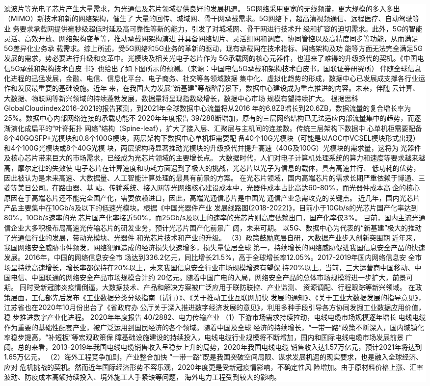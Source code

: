滤波片等光电子芯片产生大量需求，为光通信及芯片领域提供良好的发展机遇。
5G网络采用更宽的无线频谱，更大规模的多入多出（MIMO）新技术和新的网络架构，催生了
大量的回传、城域网、骨干网承载需求。5G网络下，超高清视频通信、远程医疗、自动驾驶等业
务要求承载网提供毫秒级超低时延及高可靠性等新的能力，引发了对城域网、骨干网进行技术升
级和扩容的迫切需求。此外，5G的智能灵活、高效开放、网络架构变革等，推动承载网架构演进
并具备网络切片、灵活组网和调度、协同管控以及高精度同步等功能，从而满足5G差异化业务承
载需求。综上所述，受5G网络和5G业务的革新的驱动，现有承载网在技术指标、网络架构及功
能等方面无法完全满足5G发展的需求，势必要进行升级和变革中。光模块及相关光电子芯片作为
5G承载网的核心元器件，也迎来了难得的升级换代的契机。《中国电信5G承载和架构技术白皮
书》也给出了如下图所示的预测。（来源：中国电信5G承载和架构技术白皮书，国联证券研究所）
伴随全球信息化进程的迅猛发展，金融、电信、信息化平台、电子商务、社交等各领域数据
集中化、虚拟化趋势的形成，数据中心已发展成支撑各行业运作和发展最重要的基础设施。近年
来，在我国大力发展“新基建”等战略背景下，数据中心建设成为重点推进的内容。未来，伴随
云计算、大数据、物联网等新兴领域的持续蓬勃发展，数据量将呈现指数级增长，数据中心市场
规模有望持续扩大。
根据思科GlobalCloudindex2016-2021的报告预测，到2021年全球数据中心流量将从2016
年的6.8ZB增长到20.6ZB，数据流量的复合增长率为25%。数据中心内部网络连接的承载功能不
2020年年度报告
39/288断增加，原有的三层网络结构已无法适应内部流量集中的趋势，而逐渐演化成扁平的“叶脊拓扑
网络”结构（Spine-leaf），扩大了接入层、汇聚层与主机间的连接数。传统三层架构下数据中
心单机柜需要配备8个40GQSFP+光模块和0.8个100G模块，两层架构下数据中心单机柜需要配
备40个10G光模块（可能是以AOC中VCSEL模块形式出现）和4个100G光模块或8个40G光模
块，两层架构将显著推动光模块的升级换代并提升高速（40G及100G）光模块的需求量，这将为
光器件及核心芯片带来巨大的市场需求，已经成为光芯片领域的主要增长点。
大数据时代，人们对电子计算机处理系统的算力和速度等要求越来越高，摩尔定律的失效使
电子芯片在计算速度和功耗方面遇到了极大的挑战，光芯片以光子为信息的载体，具有高速并行、
低功耗的优势，因此被认为是未来高速、大数据量、人工智能计算处理的最具有前景的方案。
在光芯片领域，国内高端芯片的需求长期严重依赖于博通、三菱等美日公司。在路由器、基
站、传输系统、接入网等光网络核心建设成本中，光器件成本占比高达60-80%，而光器件成本高
企的核心原因在于高端芯片还不能完全国产化，需要依赖进口，因此，高端光通信芯片是中国光
通信产业急需攻克的关键点。
近几年，国内光芯片产品主要集中在10Gb/s及以下的低速光模块。根据《中国光器件产业
发展线路图(2018-2022)》，目前小于10Gb/s的光芯片国产化率达到80%，10Gb/s速率的光
芯片国产化率接近50%，而25Gb/s及以上的速率的光芯片则高度依赖出口，国产化率仅3%。
目前，国内主流光通信企业大多积极布局高速光传输芯片的研发业务，预计光芯片国产化前景广
阔，未来可期。
以5G、数据中心为代表的“新基建”极大的推动了光通信行业的发展，带动光模块、光器件
和光芯片技术和产业的升级。
（3）政策鼓励底层自研，大数据产业步入创新突围期
近年来，我国网络安全威胁事件频发，网络犯罪造成的经济损失快速增多，损失量位居全球
第一，持续增长的网络威胁促进我国信息安全产品的快速发展。2016年，中国的网络信息安全市
场达到336.2亿元，同比增长21.5%，高于全球增长率12.05%。2017-2019年国内网络信息安
全市场呈持续高速增长，增长率都保持在20%以上，未来我国信息安全行业市场规模增速有望保
持20%以上。当前，三大运营商中国移动、中国电信、中国联通的网络安全产品市场规模合计约
20亿元。随着中国广电的入局，网络安全产品的总体市场规模将进一步扩大，前景可期。
同时受新冠肺炎疫情倒逼，大数据技术、产品和解决方案被广泛应用于联防联控、产业监测、
资源调配、行程跟踪等新兴领域。
在政策层面，工信部先后发布《工业数据分类分级指南（试行）》、《关于推动工业互联网加快
发展的通知》、《关于工业大数据发展的指导意见》，江苏省也在2020年10月份出台了《省政府办
公厅关于深入推进数字经济发展的意见》，利用多种手段引导各方协同发掘工业数据应用价值，稳
步推进数字产业化进程。
2020年年度报告
40/2882、电力传输产业
（1）下游市场需求持续拉动，电线电缆市场规模逐年增长
电线电缆作为重要的基础性配套产业，被广泛运用到国民经济的各个领域。随着中国及全球
经济的持续增长，“一带一路”政策不断深入，国内城镇化率稳步提高，“补短板”等宏观政策保
障基础设施建设的持续投入，电线电缆行业规模将不断增加，国内和国际电线电缆市场发展前景
广阔。总的来看，2013-2019年我国电线电缆销售收入呈稳步上升的局势，2020年我国电线电缆
销售收入达1.57万亿元，预计2021年将达到1.65万亿元。
（2）海外工程竞争加剧，产业整合加快
“一带一路”既是我国突破空间局限、谋求发展机遇的现实要求，也是融入全球经济、应对
危机挑战的契机。然而近年国际经济形势不容乐观，2020年度更是受新冠疫情影响，不确定性风
险增加。由于原材料价格上涨、汇率波动、防疫成本高额持续投入、境外施工人手紧缺等问题，
海外电力工程受到较大的影响。